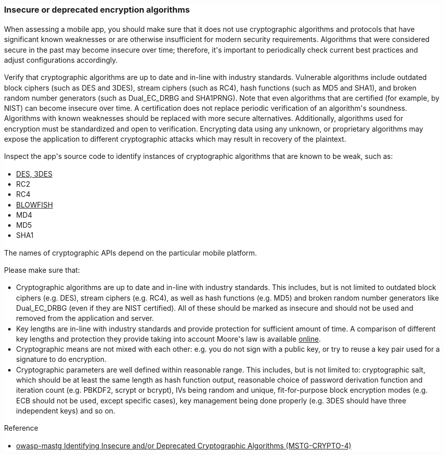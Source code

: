 ### Insecure or deprecated encryption algorithms

When assessing a mobile app, you should make sure that it does not use cryptographic algorithms and protocols that have significant known weaknesses or are otherwise insufficient for modern security requirements. Algorithms that were considered secure in the past may become insecure over time; therefore, it's important to periodically check current best practices and adjust configurations accordingly.

Verify that cryptographic algorithms are up to date and in-line with industry standards. Vulnerable algorithms include outdated block ciphers (such as DES and 3DES), stream ciphers (such as RC4), hash functions (such as MD5 and SHA1), and broken random number generators (such as Dual_EC_DRBG and SHA1PRNG). Note that even algorithms that are certified (for example, by NIST) can become insecure over time. A certification does not replace periodic verification of an algorithm's soundness. Algorithms with known weaknesses should be replaced with more secure alternatives. Additionally, algorithms used for encryption must be standardized and open to verification. Encrypting data using any unknown, or proprietary algorithms may expose the application to different cryptographic attacks which may result in recovery of the plaintext.

Inspect the app's source code to identify instances of cryptographic algorithms that are known to be weak, such as:<br>

* [DES, 3DES](https://www.enisa.europa.eu/publications/algorithms-key-size-and-parameters-report-2014)
* RC2
* RC4
* [BLOWFISH](https://www.enisa.europa.eu/publications/algorithms-key-size-and-parameters-report-2014)
* MD4
* MD5
* SHA1

The names of cryptographic APIs depend on the particular mobile platform.

Please make sure that:<br>

* Cryptographic algorithms are up to date and in-line with industry standards. This includes, but is not limited to outdated block ciphers (e.g. DES), stream ciphers (e.g. RC4), as well as hash functions (e.g. MD5) and broken random number generators like Dual_EC_DRBG (even if they are NIST certified). All of these should be marked as insecure and should not be used and removed from the application and server.
* Key lengths are in-line with industry standards and provide protection for sufficient amount of time. A comparison of different key lengths and protection they provide taking into account Moore's law is available [online](https://www.keylength.com/).
* Cryptographic means are not mixed with each other: e.g. you do not sign with a public key, or try to reuse a key pair used for a signature to do encryption.
* Cryptographic parameters are well defined within reasonable range. This includes, but is not limited to: cryptographic salt, which should be at least the same length as hash function output, reasonable choice of password derivation function and iteration count (e.g. PBKDF2, scrypt or bcrypt), IVs being random and unique, fit-for-purpose block encryption modes (e.g. ECB should not be used, except specific cases), key management being done properly (e.g. 3DES should have three independent keys) and so on.

Reference
* [owasp-mastg Identifying Insecure and/or Deprecated Cryptographic Algorithms (MSTG-CRYPTO-4)](https://github.com/OWASP/owasp-mastg/blob/v1.5.0/Document/0x04g-Testing-Cryptography.md#identifying-insecure-andor-deprecated-cryptographic-algorithms-mstg-crypto-4)
